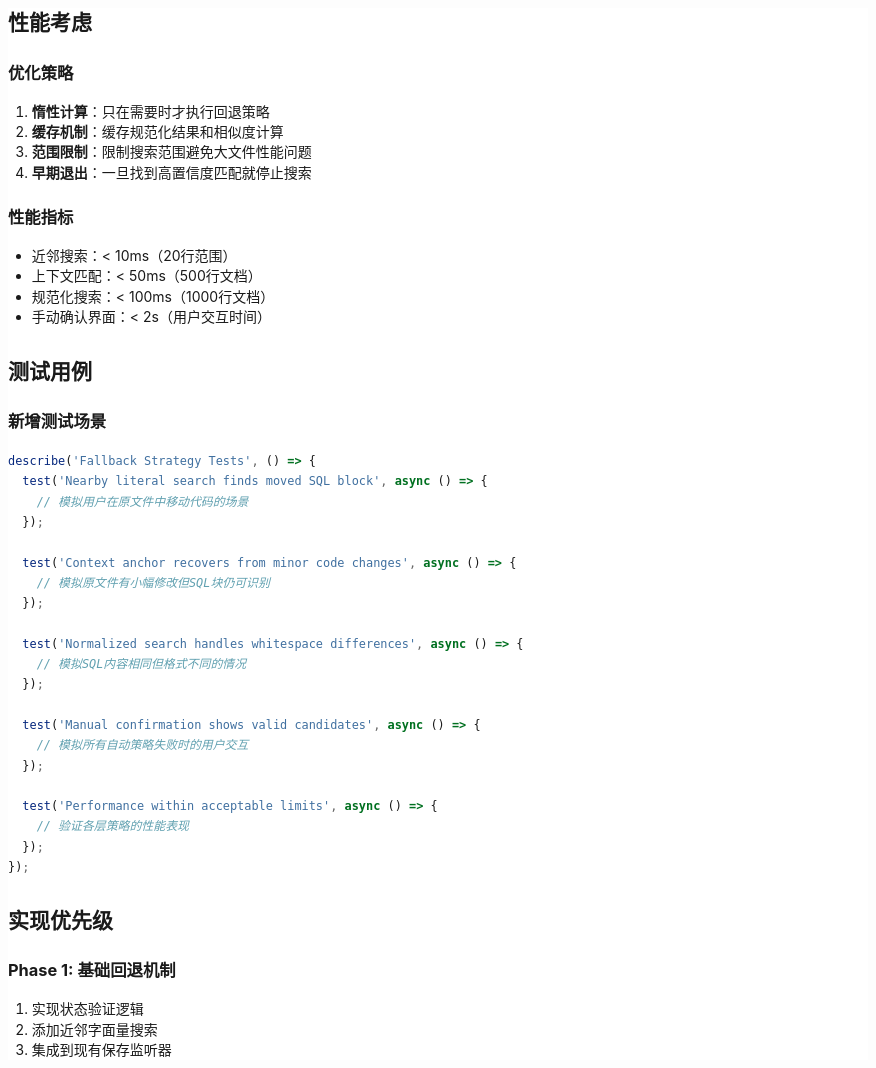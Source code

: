 ## 性能考虑

### 优化策略
1. **惰性计算**：只在需要时才执行回退策略
2. **缓存机制**：缓存规范化结果和相似度计算
3. **范围限制**：限制搜索范围避免大文件性能问题
4. **早期退出**：一旦找到高置信度匹配就停止搜索

### 性能指标
- 近邻搜索：< 10ms（20行范围）
- 上下文匹配：< 50ms（500行文档）
- 规范化搜索：< 100ms（1000行文档）
- 手动确认界面：< 2s（用户交互时间）

## 测试用例

### 新增测试场景

```typescript
describe('Fallback Strategy Tests', () => {
  test('Nearby literal search finds moved SQL block', async () => {
    // 模拟用户在原文件中移动代码的场景
  });
  
  test('Context anchor recovers from minor code changes', async () => {
    // 模拟原文件有小幅修改但SQL块仍可识别
  });
  
  test('Normalized search handles whitespace differences', async () => {
    // 模拟SQL内容相同但格式不同的情况
  });
  
  test('Manual confirmation shows valid candidates', async () => {
    // 模拟所有自动策略失败时的用户交互
  });
  
  test('Performance within acceptable limits', async () => {
    // 验证各层策略的性能表现
  });
});
```

## 实现优先级

### Phase 1: 基础回退机制
1. 实现状态验证逻辑
2. 添加近邻字面量搜索
3. 集成到现有保存监听器
